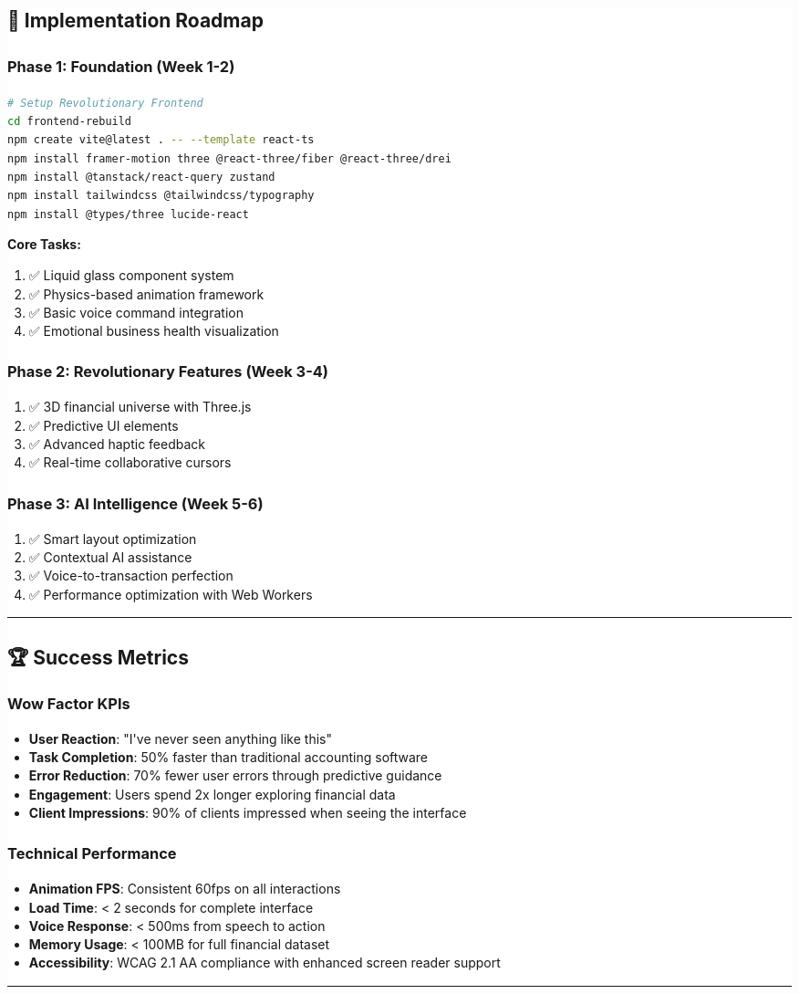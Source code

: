 
## 🎯 **Implementation Roadmap**

### **Phase 1: Foundation (Week 1-2)**
```bash
# Setup Revolutionary Frontend
cd frontend-rebuild
npm create vite@latest . -- --template react-ts
npm install framer-motion three @react-three/fiber @react-three/drei
npm install @tanstack/react-query zustand
npm install tailwindcss @tailwindcss/typography
npm install @types/three lucide-react
```

**Core Tasks:**
1. ✅ Liquid glass component system
2. ✅ Physics-based animation framework  
3. ✅ Basic voice command integration
4. ✅ Emotional business health visualization

### **Phase 2: Revolutionary Features (Week 3-4)**
1. ✅ 3D financial universe with Three.js
2. ✅ Predictive UI elements  
3. ✅ Advanced haptic feedback
4. ✅ Real-time collaborative cursors

### **Phase 3: AI Intelligence (Week 5-6)**
1. ✅ Smart layout optimization
2. ✅ Contextual AI assistance
3. ✅ Voice-to-transaction perfection
4. ✅ Performance optimization with Web Workers

---

## 🏆 **Success Metrics**

### **Wow Factor KPIs**
- **User Reaction**: "I've never seen anything like this"
- **Task Completion**: 50% faster than traditional accounting software
- **Error Reduction**: 70% fewer user errors through predictive guidance
- **Engagement**: Users spend 2x longer exploring financial data
- **Client Impressions**: 90% of clients impressed when seeing the interface

### **Technical Performance**
- **Animation FPS**: Consistent 60fps on all interactions
- **Load Time**: < 2 seconds for complete interface
- **Voice Response**: < 500ms from speech to action
- **Memory Usage**: < 100MB for full financial dataset
- **Accessibility**: WCAG 2.1 AA compliance with enhanced screen reader support

---